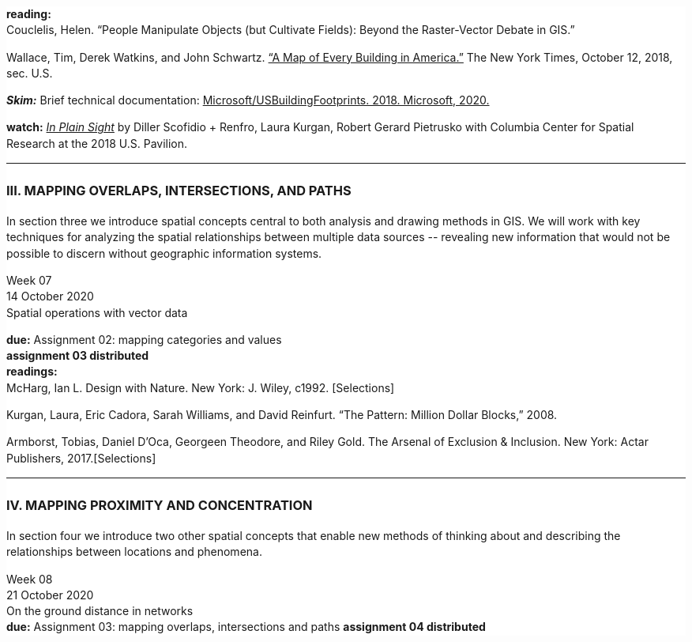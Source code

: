 

**reading:**  
Couclelis, Helen. “People Manipulate Objects (but Cultivate Fields): Beyond the Raster-Vector Debate in GIS.” 

Wallace, Tim, Derek Watkins, and John Schwartz. [“A Map of Every Building in America.”](https://www.nytimes.com/interactive/2018/10/12/us/map-of-every-building-in-the-united-states.html) The New York Times, October 12, 2018, sec. U.S.

***Skim:*** Brief technical documentation: [Microsoft/USBuildingFootprints. 2018. Microsoft, 2020.](https://github.com/microsoft/USBuildingFootprints.)

**watch:** 
[*In Plain Sight*](https://vimeo.com/290575503) by Diller Scofidio + Renfro, Laura Kurgan, Robert Gerard Pietrusko with Columbia
Center for Spatial Research at the 2018 U.S. Pavilion.

___

### III. MAPPING OVERLAPS, INTERSECTIONS, AND PATHS

In section three we introduce spatial concepts central to both analysis and drawing methods in GIS. We will work with key techniques for analyzing the spatial relationships between multiple data sources -- revealing new information that would not be possible to discern without geographic information systems. 

Week 07  
14 October 2020  
Spatial operations with vector data  

**due:** Assignment 02: mapping categories and values  
**assignment 03 distributed**  
**readings:**  
McHarg, Ian L. Design with Nature. New York: J. Wiley, c1992. [Selections]

Kurgan, Laura, Eric Cadora, Sarah Williams, and David Reinfurt. “The Pattern: Million Dollar Blocks,” 2008.

Armborst, Tobias, Daniel D’Oca, Georgeen Theodore, and Riley Gold. The Arsenal of Exclusion & Inclusion. New York: Actar Publishers, 2017.[Selections]


___
### IV. MAPPING PROXIMITY AND CONCENTRATION

In section four we introduce two other spatial concepts that enable new methods of thinking about and describing the relationships between locations and phenomena.  

Week 08  
21 October 2020  
On the ground distance in networks   
    <!-- tutorial must cover
    - walkshed (https://traveltime.com/blog/isochrone-qgis-plugin-traveltime)
    - topology of data
    - open street map data access -->
**due:** Assignment 03: mapping overlaps, intersections and paths 
**assignment 04 distributed** 
